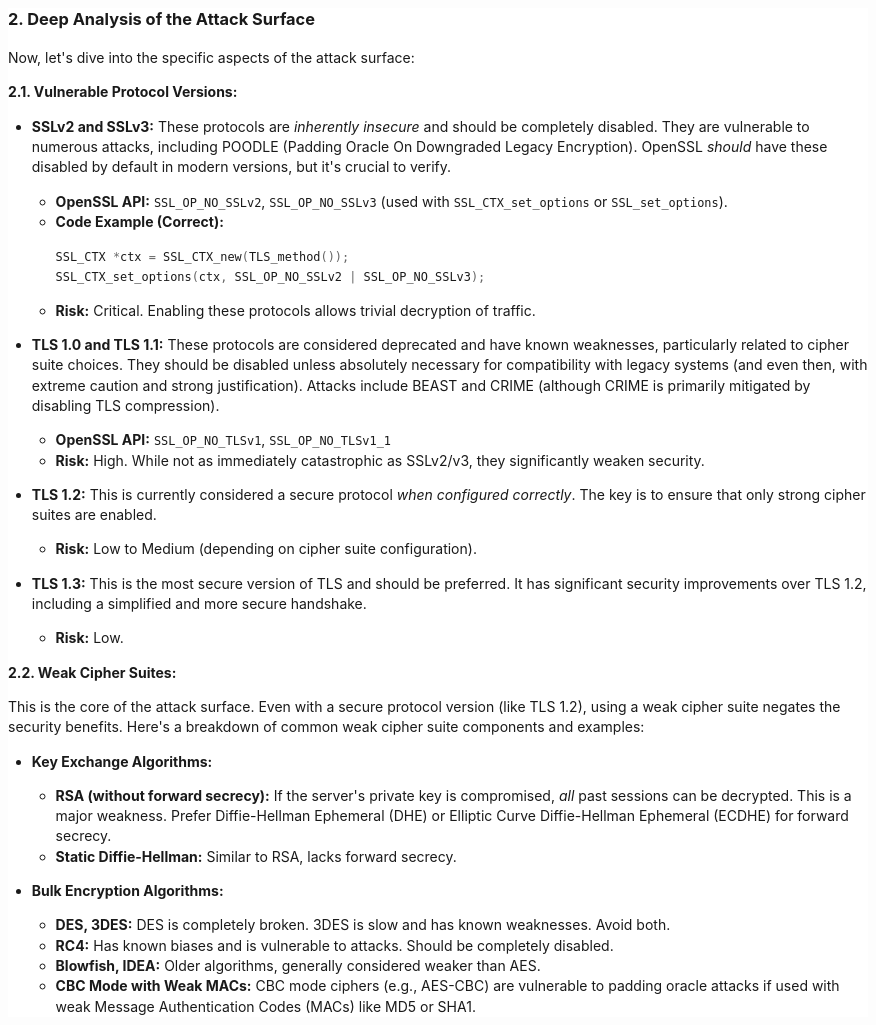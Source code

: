 ### 2. Deep Analysis of the Attack Surface

Now, let's dive into the specific aspects of the attack surface:

**2.1.  Vulnerable Protocol Versions:**

*   **SSLv2 and SSLv3:**  These protocols are *inherently insecure* and should be completely disabled.  They are vulnerable to numerous attacks, including POODLE (Padding Oracle On Downgraded Legacy Encryption).  OpenSSL *should* have these disabled by default in modern versions, but it's crucial to verify.
    *   **OpenSSL API:** `SSL_OP_NO_SSLv2`, `SSL_OP_NO_SSLv3` (used with `SSL_CTX_set_options` or `SSL_set_options`).
    *   **Code Example (Correct):**
        ```c
        SSL_CTX *ctx = SSL_CTX_new(TLS_method());
        SSL_CTX_set_options(ctx, SSL_OP_NO_SSLv2 | SSL_OP_NO_SSLv3);
        ```
    *   **Risk:** Critical.  Enabling these protocols allows trivial decryption of traffic.

*   **TLS 1.0 and TLS 1.1:**  These protocols are considered deprecated and have known weaknesses, particularly related to cipher suite choices.  They should be disabled unless absolutely necessary for compatibility with legacy systems (and even then, with extreme caution and strong justification).  Attacks include BEAST and CRIME (although CRIME is primarily mitigated by disabling TLS compression).
    *   **OpenSSL API:** `SSL_OP_NO_TLSv1`, `SSL_OP_NO_TLSv1_1`
    *   **Risk:** High.  While not as immediately catastrophic as SSLv2/v3, they significantly weaken security.

*   **TLS 1.2:**  This is currently considered a secure protocol *when configured correctly*.  The key is to ensure that only strong cipher suites are enabled.
    *   **Risk:** Low to Medium (depending on cipher suite configuration).

*   **TLS 1.3:**  This is the most secure version of TLS and should be preferred.  It has significant security improvements over TLS 1.2, including a simplified and more secure handshake.
    *   **Risk:** Low.

**2.2.  Weak Cipher Suites:**

This is the core of the attack surface.  Even with a secure protocol version (like TLS 1.2), using a weak cipher suite negates the security benefits.  Here's a breakdown of common weak cipher suite components and examples:

*   **Key Exchange Algorithms:**
    *   **RSA (without forward secrecy):**  If the server's private key is compromised, *all* past sessions can be decrypted.  This is a major weakness.  Prefer Diffie-Hellman Ephemeral (DHE) or Elliptic Curve Diffie-Hellman Ephemeral (ECDHE) for forward secrecy.
    *   **Static Diffie-Hellman:**  Similar to RSA, lacks forward secrecy.

*   **Bulk Encryption Algorithms:**
    *   **DES, 3DES:**  DES is completely broken.  3DES is slow and has known weaknesses.  Avoid both.
    *   **RC4:**  Has known biases and is vulnerable to attacks.  Should be completely disabled.
    *   **Blowfish, IDEA:**  Older algorithms, generally considered weaker than AES.
    *   **CBC Mode with Weak MACs:**  CBC mode ciphers (e.g., AES-CBC) are vulnerable to padding oracle attacks if used with weak Message Authentication Codes (MACs) like MD5 or SHA1.
